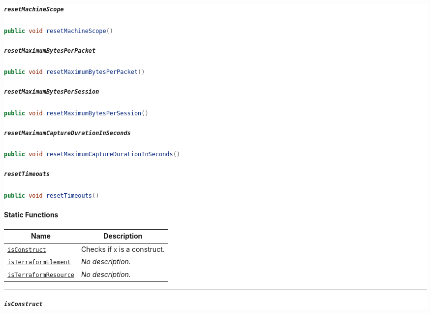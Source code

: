 ##### `resetMachineScope` <a name="resetMachineScope" id="@cdktf/provider-azurerm.virtualMachineScaleSetPacketCapture.VirtualMachineScaleSetPacketCapture.resetMachineScope"></a>

```java
public void resetMachineScope()
```

##### `resetMaximumBytesPerPacket` <a name="resetMaximumBytesPerPacket" id="@cdktf/provider-azurerm.virtualMachineScaleSetPacketCapture.VirtualMachineScaleSetPacketCapture.resetMaximumBytesPerPacket"></a>

```java
public void resetMaximumBytesPerPacket()
```

##### `resetMaximumBytesPerSession` <a name="resetMaximumBytesPerSession" id="@cdktf/provider-azurerm.virtualMachineScaleSetPacketCapture.VirtualMachineScaleSetPacketCapture.resetMaximumBytesPerSession"></a>

```java
public void resetMaximumBytesPerSession()
```

##### `resetMaximumCaptureDurationInSeconds` <a name="resetMaximumCaptureDurationInSeconds" id="@cdktf/provider-azurerm.virtualMachineScaleSetPacketCapture.VirtualMachineScaleSetPacketCapture.resetMaximumCaptureDurationInSeconds"></a>

```java
public void resetMaximumCaptureDurationInSeconds()
```

##### `resetTimeouts` <a name="resetTimeouts" id="@cdktf/provider-azurerm.virtualMachineScaleSetPacketCapture.VirtualMachineScaleSetPacketCapture.resetTimeouts"></a>

```java
public void resetTimeouts()
```

#### Static Functions <a name="Static Functions" id="Static Functions"></a>

| **Name** | **Description** |
| --- | --- |
| <code><a href="#@cdktf/provider-azurerm.virtualMachineScaleSetPacketCapture.VirtualMachineScaleSetPacketCapture.isConstruct">isConstruct</a></code> | Checks if `x` is a construct. |
| <code><a href="#@cdktf/provider-azurerm.virtualMachineScaleSetPacketCapture.VirtualMachineScaleSetPacketCapture.isTerraformElement">isTerraformElement</a></code> | *No description.* |
| <code><a href="#@cdktf/provider-azurerm.virtualMachineScaleSetPacketCapture.VirtualMachineScaleSetPacketCapture.isTerraformResource">isTerraformResource</a></code> | *No description.* |

---

##### `isConstruct` <a name="isConstruct" id="@cdktf/provider-azurerm.virtualMachineScaleSetPacketCapture.VirtualMachineScaleSetPacketCapture.isConstruct"></a>
